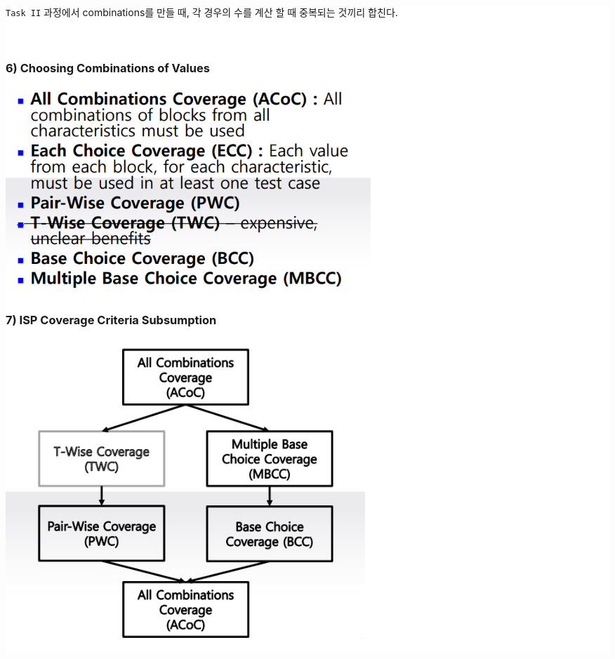 `Task II` 과정에서 combinations를 만들 때, 각 경우의 수를 계산 할 때 중복되는 것끼리 합친다.

<br/>

### 6) Choosing Combinations of Values

<img src="../images/security-engineering-7-implementation-assurance-4.6.1.1.png?raw=true" alt="drawing" width="520"/>

<br/>

### 7) ISP Coverage Criteria Subsumption

<img src="../images/security-engineering-7-implementation-assurance-4.7.1.1.png?raw=true" alt="drawing" width="520"/>
